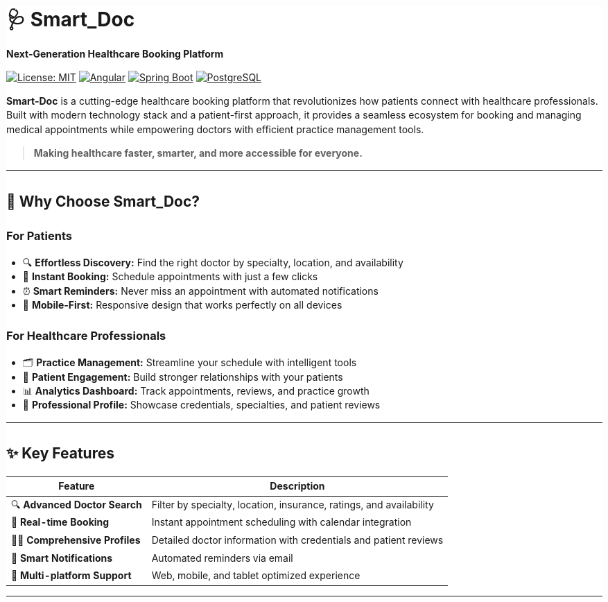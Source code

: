 # 🩺 Smart_Doc
**Next-Generation Healthcare Booking Platform**

[![License: MIT](https://img.shields.io/badge/License-MIT-yellow.svg)](https://opensource.org/licenses/MIT)
[![Angular](https://img.shields.io/badge/Angular-17-red.svg)](https://angular.io/)
[![Spring Boot](https://img.shields.io/badge/Spring%20Boot-3.x-green.svg)](https://spring.io/projects/spring-boot)
[![PostgreSQL](https://img.shields.io/badge/PostgreSQL-15-blue.svg)](https://postgresql.org/)

**Smart-Doc** is a cutting-edge healthcare booking platform that revolutionizes how patients connect with healthcare professionals. Built with modern technology stack and a patient-first approach, it provides a seamless ecosystem for booking and managing medical appointments while empowering doctors with efficient practice management tools.

> **Making healthcare faster, smarter, and more accessible for everyone.**

---

## 🌟 Why Choose Smart_Doc?

### For Patients
- 🔍 **Effortless Discovery:** Find the right doctor by specialty, location, and availability
- 📅 **Instant Booking:** Schedule appointments with just a few clicks
- ⏰ **Smart Reminders:** Never miss an appointment with automated notifications
- 📱 **Mobile-First:** Responsive design that works perfectly on all devices

### For Healthcare Professionals
- 🗂️ **Practice Management:** Streamline your schedule with intelligent tools
- 👥 **Patient Engagement:** Build stronger relationships with your patients
- 📊 **Analytics Dashboard:** Track appointments, reviews, and practice growth
- 💼 **Professional Profile:** Showcase credentials, specialties, and patient reviews

---

## ✨ Key Features

| Feature | Description |
|---------|-------------|
| 🔍 **Advanced Doctor Search** | Filter by specialty, location, insurance, ratings, and availability |
| 📅 **Real-time Booking** | Instant appointment scheduling with calendar integration |
| 👩‍⚕️ **Comprehensive Profiles** | Detailed doctor information with credentials and patient reviews |
| 🔔 **Smart Notifications** | Automated reminders via email |
| 📱 **Multi-platform Support** | Web, mobile, and tablet optimized experience |

---
